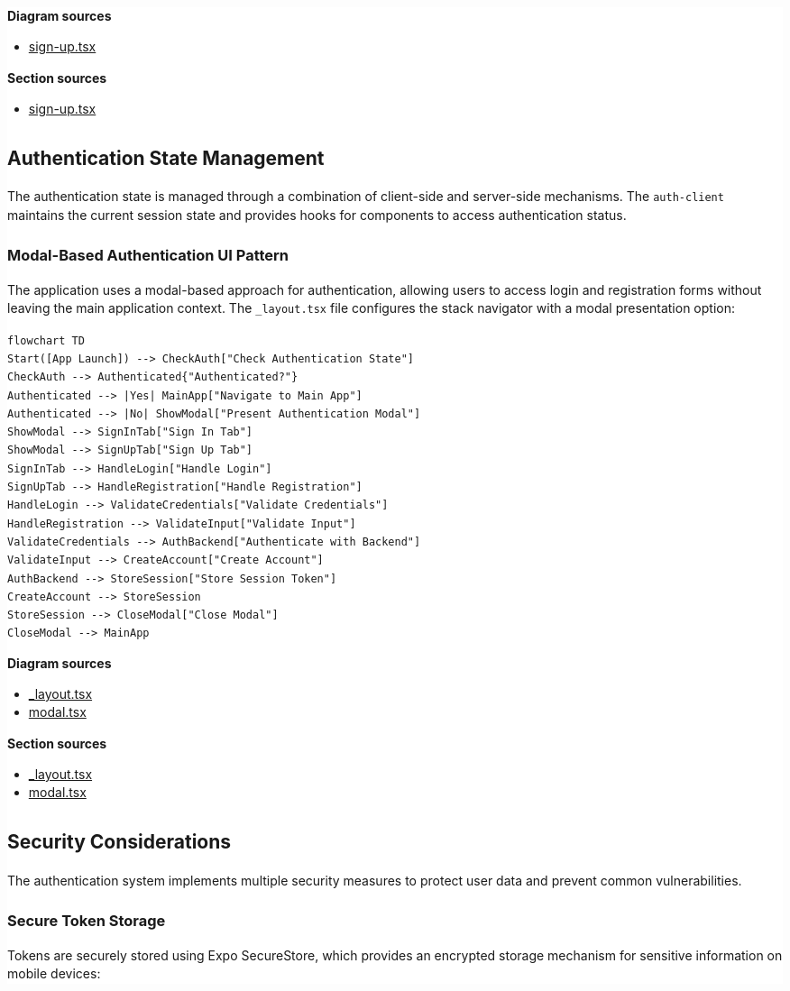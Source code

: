**Diagram sources**
- [sign-up.tsx](file://apps/native/components/sign-up.tsx)

**Section sources**
- [sign-up.tsx](file://apps/native/components/sign-up.tsx)

## Authentication State Management
The authentication state is managed through a combination of client-side and server-side mechanisms. The `auth-client` maintains the current session state and provides hooks for components to access authentication status.

### Modal-Based Authentication UI Pattern
The application uses a modal-based approach for authentication, allowing users to access login and registration forms without leaving the main application context. The `_layout.tsx` file configures the stack navigator with a modal presentation option:

```mermaid
flowchart TD
Start([App Launch]) --> CheckAuth["Check Authentication State"]
CheckAuth --> Authenticated{"Authenticated?"}
Authenticated --> |Yes| MainApp["Navigate to Main App"]
Authenticated --> |No| ShowModal["Present Authentication Modal"]
ShowModal --> SignInTab["Sign In Tab"]
ShowModal --> SignUpTab["Sign Up Tab"]
SignInTab --> HandleLogin["Handle Login"]
SignUpTab --> HandleRegistration["Handle Registration"]
HandleLogin --> ValidateCredentials["Validate Credentials"]
HandleRegistration --> ValidateInput["Validate Input"]
ValidateCredentials --> AuthBackend["Authenticate with Backend"]
ValidateInput --> CreateAccount["Create Account"]
AuthBackend --> StoreSession["Store Session Token"]
CreateAccount --> StoreSession
StoreSession --> CloseModal["Close Modal"]
CloseModal --> MainApp
```

**Diagram sources**
- [_layout.tsx](file://apps/native/app/_layout.tsx)
- [modal.tsx](file://apps/native/app/modal.tsx)

**Section sources**
- [_layout.tsx](file://apps/native/app/_layout.tsx)
- [modal.tsx](file://apps/native/app/modal.tsx)

## Security Considerations
The authentication system implements multiple security measures to protect user data and prevent common vulnerabilities.

### Secure Token Storage
Tokens are securely stored using Expo SecureStore, which provides an encrypted storage mechanism for sensitive information on mobile devices:
